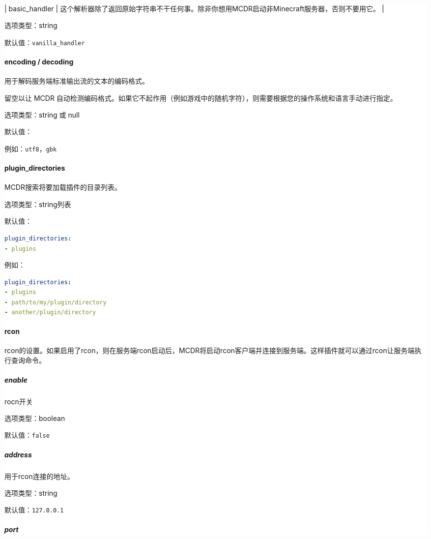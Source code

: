 | basic_handler | 这个解析器除了返回原始字符串不干任何事。除非你想用MCDR启动非Minecraft服务器，否则不要用它。 |

选项类型：string

默认值：`vanilla_handler`

#### encoding / decoding

用于解码服务端标准输出流的文本的编码格式。

留空以让 MCDR 自动检测编码格式。如果它不起作用（例如游戏中的随机字符），则需要根据您的操作系统和语言手动进行指定。

选项类型：string 或 null

默认值：` `

例如：`utf8`，`gbk`

#### plugin_directories

MCDR搜索将要加载插件的目录列表。

选项类型：string列表

默认值：

```yaml
plugin_directories:
- plugins
```

例如：

```yaml
plugin_directories:
- plugins
- path/to/my/plugin/directory
- another/plugin/directory
```

#### rcon

rcon的设置。如果启用了rcon，则在服务端rcon启动后，MCDR将启动rcon客户端并连接到服务端。这样插件就可以通过rcon让服务端执行查询命令。

##### enable

rocn开关

选项类型：boolean

默认值：`false`

##### address

用于rcon连接的地址。

选项类型：string

默认值：`127.0.0.1`

##### port
